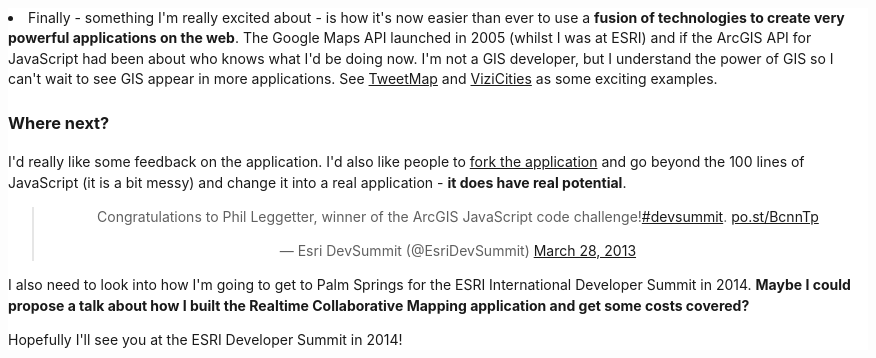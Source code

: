 <li>Finally - something I'm really excited about - is how it's now easier than ever to use a <strong>fusion of technologies to create very powerful applications on the web</strong>. The Google Maps API launched in 2005 (whilst I was at ESRI) and if the ArcGIS API for JavaScript had been about who knows what I'd be doing now. I'm not a GIS developer, but I understand the power of GIS so I can't wait to see GIS appear in more applications. See <a href="http://tweetmap.it/">TweetMap</a> and <a href="http://rawkes.com/articles/vizicities-dev-diary-1">ViziCities</a> as some exciting examples.</li>
</ol>
<h3>Where next?</h3>
<p>I'd really like some feedback on the application. I'd also like people to <a href="https://github.com/Esri/100-lines-or-less-js">fork the application</a> and go beyond the 100 lines of JavaScript (it is a bit messy) and change it into a real application - <strong>it does have real potential</strong>.</p>
<blockquote class="twitter-tweet" data-cards="hidden" align="center"><p>Congratulations to Phil Leggetter, winner of the ArcGIS JavaScript code challenge!<a href="https://twitter.com/search/%23devsummit">#devsummit</a>. <a href="http://t.co/VIiTXfJE1Q" title="http://po.st/BcnnTp">po.st/BcnnTp</a></p>
<p>&mdash; Esri DevSummit (@EsriDevSummit) <a href="https://twitter.com/EsriDevSummit/status/317418932040527872">March 28, 2013</a></p></blockquote>
<p><script async src="//platform.twitter.com/widgets.js" charset="utf-8"></script></p>
<p>I also need to look into how I'm going to get to Palm Springs for the ESRI International Developer Summit in 2014. <strong>Maybe I could propose a talk about how I built the Realtime Collaborative Mapping application and get some costs covered?</strong></p>
<p>Hopefully I'll see you at the ESRI Developer Summit in 2014!</p>
